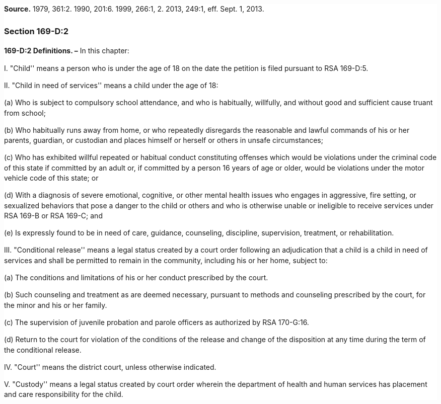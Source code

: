**Source.** 1979, 361:2. 1990, 201:6. 1999, 266:1, 2. 2013, 249:1, eff.
Sept. 1, 2013.

### Section 169-D:2

 **169-D:2 Definitions. –** In this chapter:
                                             
 I. "Child'' means a person who is under the age of 18 on the date
the petition is filed pursuant to RSA 169-D:5.
                                             
 II. "Child in need of services'' means a child under the age of 18:
                                             
 (a) Who is subject to compulsory school attendance, and who is
habitually, willfully, and without good and sufficient cause truant from
school;
                                             
 (b) Who habitually runs away from home, or who repeatedly
disregards the reasonable and lawful commands of his or her parents,
guardian, or custodian and places himself or herself or others in unsafe
circumstances;
                                             
 (c) Who has exhibited willful repeated or habitual conduct
constituting offenses which would be violations under the criminal code
of this state if committed by an adult or, if committed by a person 16
years of age or older, would be violations under the motor vehicle code
of this state; or
                                             
 (d) With a diagnosis of severe emotional, cognitive, or other
mental health issues who engages in aggressive, fire setting, or
sexualized behaviors that pose a danger to the child or others and who
is otherwise unable or ineligible to receive services under RSA 169-B or
RSA 169-C; and
                                             
 (e) Is expressly found to be in need of care, guidance,
counseling, discipline, supervision, treatment, or rehabilitation.
                                             
 III. "Conditional release'' means a legal status created by a court
order following an adjudication that a child is a child in need of
services and shall be permitted to remain in the community, including
his or her home, subject to:
                                             
 (a) The conditions and limitations of his or her conduct
prescribed by the court.
                                             
 (b) Such counseling and treatment as are deemed necessary,
pursuant to methods and counseling prescribed by the court, for the
minor and his or her family.
                                             
 (c) The supervision of juvenile probation and parole officers as
authorized by RSA 170-G:16.
                                             
 (d) Return to the court for violation of the conditions of the
release and change of the disposition at any time during the term of the
conditional release.
                                             
 IV. "Court'' means the district court, unless otherwise indicated.
                                             
 V. "Custody'' means a legal status created by court order wherein
the department of health and human services has placement and care
responsibility for the child.
                                             